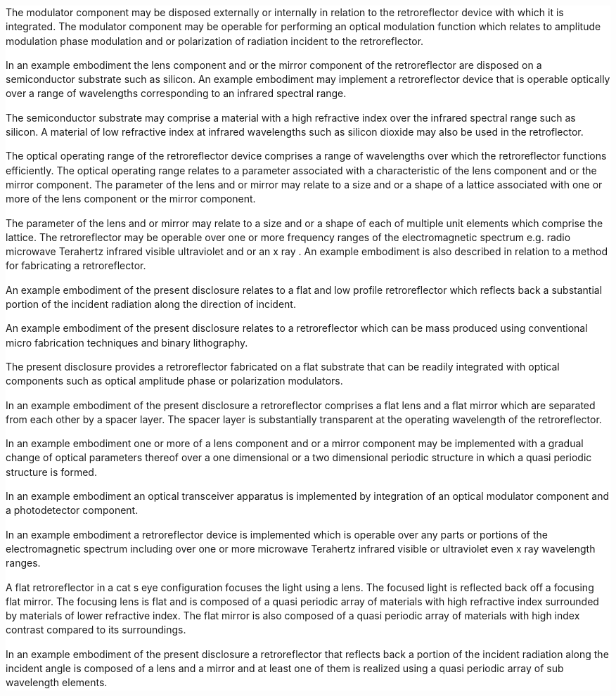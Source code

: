 The modulator component may be disposed externally or internally in relation to the retroreflector device with which it is integrated. The modulator component may be operable for performing an optical modulation function which relates to amplitude modulation phase modulation and or polarization of radiation incident to the retroreflector.

In an example embodiment the lens component and or the mirror component of the retroreflector are disposed on a semiconductor substrate such as silicon. An example embodiment may implement a retroreflector device that is operable optically over a range of wavelengths corresponding to an infrared spectral range.

The semiconductor substrate may comprise a material with a high refractive index over the infrared spectral range such as silicon. A material of low refractive index at infrared wavelengths such as silicon dioxide may also be used in the retroflector.

The optical operating range of the retroreflector device comprises a range of wavelengths over which the retroreflector functions efficiently. The optical operating range relates to a parameter associated with a characteristic of the lens component and or the mirror component. The parameter of the lens and or mirror may relate to a size and or a shape of a lattice associated with one or more of the lens component or the mirror component.

The parameter of the lens and or mirror may relate to a size and or a shape of each of multiple unit elements which comprise the lattice. The retroreflector may be operable over one or more frequency ranges of the electromagnetic spectrum e.g. radio microwave Terahertz infrared visible ultraviolet and or an x ray . An example embodiment is also described in relation to a method for fabricating a retroreflector.

An example embodiment of the present disclosure relates to a flat and low profile retroreflector which reflects back a substantial portion of the incident radiation along the direction of incident.

An example embodiment of the present disclosure relates to a retroreflector which can be mass produced using conventional micro fabrication techniques and binary lithography.

The present disclosure provides a retroreflector fabricated on a flat substrate that can be readily integrated with optical components such as optical amplitude phase or polarization modulators.

In an example embodiment of the present disclosure a retroreflector comprises a flat lens and a flat mirror which are separated from each other by a spacer layer. The spacer layer is substantially transparent at the operating wavelength of the retroreflector.

In an example embodiment one or more of a lens component and or a mirror component may be implemented with a gradual change of optical parameters thereof over a one dimensional or a two dimensional periodic structure in which a quasi periodic structure is formed.

In an example embodiment an optical transceiver apparatus is implemented by integration of an optical modulator component and a photodetector component.

In an example embodiment a retroreflector device is implemented which is operable over any parts or portions of the electromagnetic spectrum including over one or more microwave Terahertz infrared visible or ultraviolet even x ray wavelength ranges.

A flat retroreflector in a cat s eye configuration focuses the light using a lens. The focused light is reflected back off a focusing flat mirror. The focusing lens is flat and is composed of a quasi periodic array of materials with high refractive index surrounded by materials of lower refractive index. The flat mirror is also composed of a quasi periodic array of materials with high index contrast compared to its surroundings.

In an example embodiment of the present disclosure a retroreflector that reflects back a portion of the incident radiation along the incident angle is composed of a lens and a mirror and at least one of them is realized using a quasi periodic array of sub wavelength elements.
